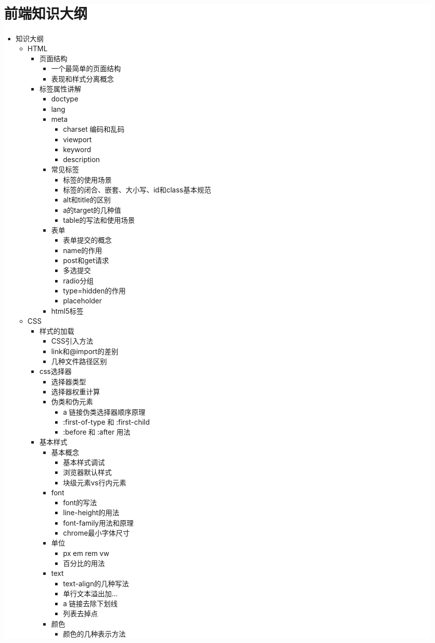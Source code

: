 # 前端知识大纲

- 知识大纲
	- HTML
		- 页面结构
			- 一个最简单的页面结构
			- 表现和样式分离概念
		- 标签属性讲解
			- doctype
			- lang
			- meta
				- charset 编码和乱码
				- viewport
				- keyword
				- description
			- 常见标签
				- 标签的使用场景
				- 标签的闭合、嵌套、大小写、id和class基本规范
				- alt和title的区别
				- a的target的几种值
				- table的写法和使用场景
			- 表单
				- 表单提交的概念
				- name的作用
				- post和get请求
				- 多选提交
				- radio分组
				- type=hidden的作用
				- placeholder
			- html5标签
	- CSS
		- 样式的加载
			- CSS引入方法
			- link和@import的差别
			- 几种文件路径区别
		- css选择器
			- 选择器类型
			- 选择器权重计算
			- 伪类和伪元素
				- a 链接伪类选择器顺序原理
				- :first-of-type 和 :first-child
				- :before 和 :after 用法
		- 基本样式
			- 基本概念
				- 基本样式调试
				- 浏览器默认样式
				- 块级元素vs行内元素
			- font
				- font的写法
				- line-height的用法
				- font-family用法和原理
				- chrome最小字体尺寸
			- 单位	
				- px em rem vw
				- 百分比的用法
			- text
				- text-align的几种写法
				- 单行文本溢出加...
				- a 链接去除下划线
				- 列表去掉点
			- 颜色
				- 颜色的几种表示方法